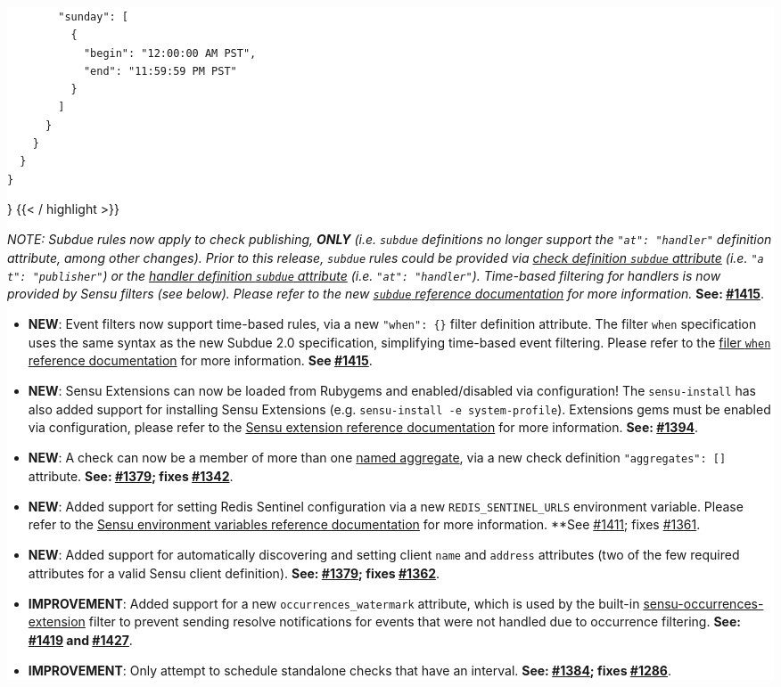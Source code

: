             "sunday": [
              {
                "begin": "12:00:00 AM PST",
                "end": "11:59:59 PM PST"
              }
            ]
          }
        }
      }
    }
  }
  {{< / highlight >}}

  _NOTE: Subdue rules now apply to check publishing, **ONLY** (i.e. `subdue`
  definitions no longer support the `"at": "handler"` definition attribute,
  among other changes). Prior to this release, `subdue` rules could be provided
  via [check definition `subdue` attribute][25] (i.e. `"at": "publisher"`) or the
  [handler definition `subdue` attribute][26] (i.e. `"at": "handler"`).
  Time-based filtering for handlers is now provided by Sensu filters (see
  below). Please refer to the new [`subdue` reference documentation][25] for more
  information._ **See: [#1415][gh-1415]**.

- **NEW**: Event filters now support time-based rules, via a new `"when": {}`
  filter definition attribute. The filter `when` specification uses the same
  syntax as the new Subdue 2.0 specification, simplifying time-based event
  filtering. Please refer to the [filer `when` reference documentation][27] for
  more information. **See [#1415][gh-1415]**.

- **NEW**: Sensu Extensions can now be loaded from Rubygems and enabled/disabled
  via configuration! The `sensu-install` has also added support for installing
  Sensu Extensions (e.g. `sensu-install -e system-profile`). Extensions gems
  must be enabled via configuration, please refer to the [Sensu extension
  reference documentation][28] for more information. **See: [#1394][gh-1394]**.

- **NEW**: A check can now be a member of more than one [named aggregate][29],
  via a new check definition `"aggregates": []` attribute. **See: [#1379][gh-1379];
  fixes [#1342][gh-1342]**.

- **NEW**: Added support for setting Redis Sentinel configuration via a new
  `REDIS_SENTINEL_URLS` environment variable. Please refer to the [Sensu
  environment variables reference documentation][30] for more information. **See
  [#1411][gh-1411]; fixes [#1361][gh-1361].

- **NEW**: Added support for automatically discovering and setting client `name`
  and `address` attributes (two of the few required attributes for a valid
  Sensu client definition). **See: [#1379][gh-1379]; fixes [#1362][gh-1362]**.

- **IMPROVEMENT**: Added support for a new `occurrences_watermark` attribute,
  which is used by the built-in [sensu-occurrences-extension][31] filter to
  prevent sending resolve notifications for events that were not handled due to
  occurrence filtering. **See: [#1419][gh-1419] and [#1427][gh-1427]**.

- **IMPROVEMENT**: Only attempt to schedule standalone checks that have an
  interval. **See: [#1384][gh-1384]; fixes [#1286][gh-1286]**.


[?]: #
[github-changelog]: https://github.com/sensu/sensu/blob/master/CHANGELOG.md
[1]:  https://www.ruby-lang.org/en/news/2015/12/25/ruby-2-3-0-released/
[2]:  http://redis.io/topics/sentinel
[3]:  /sensu-core/0.29/reference/redis#redis-high-availability-configuration
[4]:  /sensu-core/0.29/reference/configuration#sensu-command-line-interfaces-and-arguments
[5]:  https://github.com/JuanitoFatas/fast-ruby
[6]:  https://github.com/eventmachine/eventmachine/blob/master/CHANGELOG.md#1201-march-15-2016
[7]:  /sensu-core/0.29/reference/aggregates
[8]:  https://uchiwa.io/
[9]:  /sensu-core/0.29/reference/events#event-data-specification
[10]: /sensu-core/0.29/api/health-and-info#health-get
[11]: https://www.w3.org/Protocols/rfc2616/rfc2616-sec10.html#sec10.4.13
[12]: https://www.w3.org/Protocols/rfc2616/rfc2616-sec10.html#sec10.5.4
[13]: /sensu-core/0.29/reference/events#event-data-specification
[14]: /sensu-core/0.29/reference/configuration#sensu-command-line-interfaces-and-arguments
[15]: /sensu-core/0.29/reference/clients#proxy-clients
[16]: /sensu-core/0.29/reference/events#check-attributes
[17]: /sensu-core/0.29/reference/checks#check-token-substitution
[18]: http://code.macournoyer.com/thin/
[19]: https://github.com/guyboertje/jrjackson
[20]: /sensu-core/0.29/api/health-and-info
[21]: /sensu-core/0.29/reference/clients#client-definition-specification
[22]: https://github.com/sensu/sensu/blob/master/CHANGELOG.md#0250---2016-06-13
[23]: /sensu-core/0.29/reference/clients#deregistration-attributes
[24]: https://github.com/alor/em-http-server
[25]: /sensu-core/0.29/reference/checks#subdue-attributes
[26]: /sensu-core/0.29/reference/handlers#subdue-attributes
[27]: /sensu-core/0.29/reference/filters#when-attributes
[28]: /sensu-core/0.29/reference/extensions
[29]: /sensu-core/0.29/reference/aggregates
[30]: /sensu-core/0.29/reference/configuration#sensu-environment-variables
[31]: https://github.com/sensu-extensions/sensu-extensions-occurrences/
[32]: https://sensuapp.org/blog/2016/07/07/sensu-plugin-filter-deprecation.html
[33]: /sensu-core/0.29/api/silenced
[34]: /sensu-core/0.29/reference/handlers#handler-attributes
[35]: /sensu-core/0.29/platforms
[36]: https://github.com/sensu/sensu-omnibus
[37]: https://travis-ci.org
[38]: https://github.com/test-kitchen/test-kitchen
[39]: https://github.com/chef/chef
[40]: https://github.com/chef/omnibus
[41]: https://github.com/ohler55/oj
[42]: https://www.openssl.org/news/openssl-1.0.2-notes.html
[43]: https://github.com/sensu-plugins/sensu-plugin/blob/master/CHANGELOG.md#v200---2017-03-29
[44]: https://github.com/sensu-extensions/sensu-extensions-occurrences
[45]: https://github.com/sensu-extensions/sensu-extensions-check-dependencies
[46]: https://github.com/sensu-plugins/sensu-plugin/blob/master/CHANGELOG.md#v200---2017-03-29
[47]: https://github.com/sensu-extensions/sensu-extensions-occurrences
[48]: https://github.com/sensu-extensions/sensu-extensions-check-dependencies
[49]: https://github.com/sensu/sensu/blob/master/CHANGELOG.md#110---2017-09-27
[50]: https://github.com/sensu-plugins/sensu-plugin/blob/master/CHANGELOG.md#v200---2017-03-29
[51]: https://github.com/sensu-extensions/sensu-extensions-occurrences
[52]: https://github.com/sensu-extensions/sensu-extensions-check-dependencies
[53]: https://github.com/sensu/sensu/blob/master/CHANGELOG.md#111---2017-10-10
[54]: https://github.com/sensu/sensu/blob/master/CHANGELOG.md#112---2017-10-27
[55]: https://github.com/sensu/sensu/blob/master/CHANGELOG.md#113---2017-11-24
[56]: https://github.com/sensu/sensu/blob/master/CHANGELOG.md#120---2017-12-05
[57]: https://github.com/sensu/sensu/blob/master/CHANGELOG.md#130----2018-03-09
[58]: https://github.com/sensu/sensu/blob/master/CHANGELOG.md#140---2018-05-02
[59]: https://github.com/sensu/sensu/blob/master/CHANGELOG.md#141---2018-05-04
[60]: https://github.com/sensu/sensu/blob/master/CHANGELOG.md#142---2018-05-10
[61]: https://github.com/sensu/sensu/blob/master/CHANGELOG.md#143---2018-07-23
[gh-803]:  https://github.com/sensu/sensu/issues/803
[gh-861]:  https://github.com/sensu/sensu/issues/861
[gh-915]:  https://github.com/sensu/sensu/issues/915
[gh-1002]: https://github.com/sensu/sensu/issues/1002
[gh-1025]: https://github.com/sensu/sensu/issues/1025
[gh-1041]: https://github.com/sensu/sensu/issues/1041
[gh-1070]: https://github.com/sensu/sensu/issues/1070
[gh-1075]: https://github.com/sensu/sensu/issues/1075
[gh-1122]: https://github.com/sensu/sensu/issues/1122
[gh-1165]: https://github.com/sensu/sensu/issues/1165
[gh-1182]: https://github.com/sensu/sensu/issues/1182
[gh-1187]: https://github.com/sensu/sensu/issues/1187
[gh-1191]: https://github.com/sensu/sensu/pull/1191
[gh-1196]: https://github.com/sensu/sensu/issues/1196
[gh-1203]: https://github.com/sensu/sensu/issues/1203
[gh-1215]: https://github.com/sensu/sensu/issues/1215
[gh-1218]: https://github.com/sensu/sensu/issues/1218
[gh-1244]: https://github.com/sensu/sensu/issues/1244
[gh-1254]: https://github.com/sensu/sensu/issues/1254
[gh-1281]: https://github.com/sensu/sensu/issues/1281
[gh-1282]: https://github.com/sensu/sensu/issues/1282
[gh-1286]: https://github.com/sensu/sensu/issues/1286
[gh-1305]: https://github.com/sensu/sensu/pull/1305
[gh-1317]: https://github.com/sensu/sensu/issues/1317
[gh-1321]: https://github.com/sensu/sensu/issues/1321
[gh-1322]: https://github.com/sensu/sensu/issues/1322
[gh-1327]: https://github.com/sensu/sensu/issues/1327
[gh-1339]: https://github.com/sensu/sensu/issues/1339
[gh-1340]: https://github.com/sensu/sensu/issues/1340
[gh-1342]: https://github.com/sensu/sensu/issues/1342
[gh-1356]: https://github.com/sensu/sensu/issues/1356
[gh-1358]: https://github.com/sensu/sensu/pull/1358
[gh-1360]: https://github.com/sensu/sensu/issues/1360
[gh-1361]: https://github.com/sensu/sensu/issues/1361
[gh-1362]: https://github.com/sensu/sensu/issues/1362
[gh-1367]: https://github.com/sensu/sensu/pull/1367
[gh-1368]: https://github.com/sensu/sensu/issues/1368
[gh-1370]: https://github.com/sensu/sensu/pull/1370
[gh-1372]: https://github.com/sensu/sensu/pull/1372
[gh-1379]: https://github.com/sensu/sensu/pull/1379
[gh-1384]: https://github.com/sensu/sensu/pull/1384
[gh-1394]: https://github.com/sensu/sensu/pull/1394
[gh-1405]: https://github.com/sensu/sensu/issues/1405
[gh-1411]: https://github.com/sensu/sensu/pull/1411
[gh-1415]: https://github.com/sensu/sensu/pull/1415
[gh-1416]: https://github.com/sensu/sensu/issues/1416
[gh-1417]: https://github.com/sensu/sensu/pull/1417
[gh-1419]: https://github.com/sensu/sensu/pull/1419
[gh-1427]: https://github.com/sensu/sensu/pull/1427
[gh-1428]: https://github.com/sensu/sensu/pull/1428